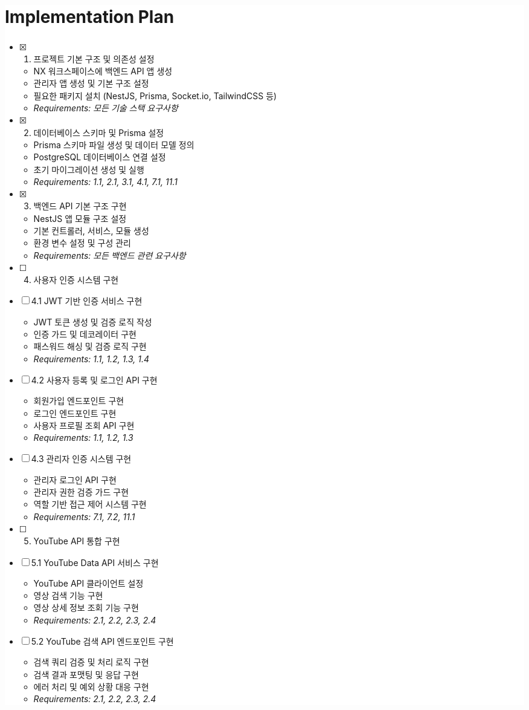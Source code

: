 # Implementation Plan

- [x] 1. 프로젝트 기본 구조 및 의존성 설정

  - NX 워크스페이스에 백엔드 API 앱 생성
  - 관리자 앱 생성 및 기본 구조 설정
  - 필요한 패키지 설치 (NestJS, Prisma, Socket.io, TailwindCSS 등)
  - _Requirements: 모든 기술 스택 요구사항_

- [x] 2. 데이터베이스 스키마 및 Prisma 설정

  - Prisma 스키마 파일 생성 및 데이터 모델 정의
  - PostgreSQL 데이터베이스 연결 설정
  - 초기 마이그레이션 생성 및 실행
  - _Requirements: 1.1, 2.1, 3.1, 4.1, 7.1, 11.1_

- [x] 3. 백엔드 API 기본 구조 구현

  - NestJS 앱 모듈 구조 설정
  - 기본 컨트롤러, 서비스, 모듈 생성
  - 환경 변수 설정 및 구성 관리
  - _Requirements: 모든 백엔드 관련 요구사항_

- [ ] 4. 사용자 인증 시스템 구현
- [ ] 4.1 JWT 기반 인증 서비스 구현

  - JWT 토큰 생성 및 검증 로직 작성
  - 인증 가드 및 데코레이터 구현
  - 패스워드 해싱 및 검증 로직 구현
  - _Requirements: 1.1, 1.2, 1.3, 1.4_

- [ ] 4.2 사용자 등록 및 로그인 API 구현

  - 회원가입 엔드포인트 구현
  - 로그인 엔드포인트 구현
  - 사용자 프로필 조회 API 구현
  - _Requirements: 1.1, 1.2, 1.3_

- [ ] 4.3 관리자 인증 시스템 구현

  - 관리자 로그인 API 구현
  - 관리자 권한 검증 가드 구현
  - 역할 기반 접근 제어 시스템 구현
  - _Requirements: 7.1, 7.2, 11.1_

- [ ] 5. YouTube API 통합 구현
- [ ] 5.1 YouTube Data API 서비스 구현

  - YouTube API 클라이언트 설정
  - 영상 검색 기능 구현
  - 영상 상세 정보 조회 기능 구현
  - _Requirements: 2.1, 2.2, 2.3, 2.4_

- [ ] 5.2 YouTube 검색 API 엔드포인트 구현

  - 검색 쿼리 검증 및 처리 로직 구현
  - 검색 결과 포맷팅 및 응답 구현
  - 에러 처리 및 예외 상황 대응 구현
  - _Requirements: 2.1, 2.2, 2.3, 2.4_
